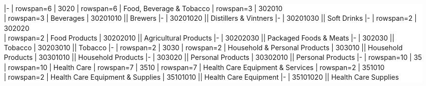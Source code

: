 |-
| rowspan=6 | 3020
| rowspan=6 | Food, Beverage & Tobacco
| rowspan=3 | 302010	
| rowspan=3 | Beverages
| 30201010 || Brewers
|-
| 30201020 || Distillers & Vintners
|-
| 30201030 || Soft Drinks
|-
| rowspan=2 | 302020	
| rowspan=2 | Food Products
| 30202010 || Agricultural Products
|-
| 30202030 || Packaged Foods & Meats
|-
| 302030 || Tobacco
| 30203010 || Tobacco
|-
| rowspan=2 | 3030
| rowspan=2 | Household & Personal Products
| 303010 || Household Products
| 30301010 || Household Products
|-
| 303020 || Personal Products
| 30302010 || Personal Products
|-
| rowspan=10 | 35
| rowspan=10 | Health Care
| rowspan=7 | 3510
| rowspan=7 | Health Care Equipment & Services
| rowspan=2 | 351010	
| rowspan=2 | Health Care Equipment & Supplies
| 35101010 || Health Care Equipment
|-
| 35101020 || Health Care Supplies